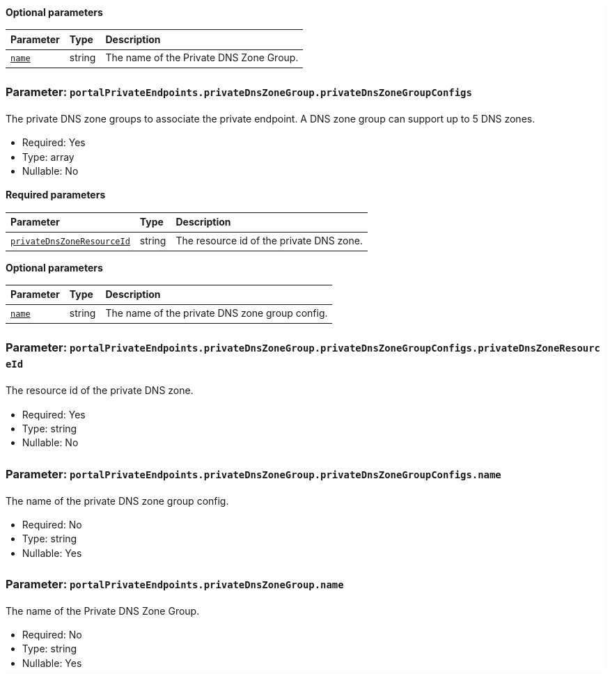 **Optional parameters**

| Parameter | Type | Description |
| :-- | :-- | :-- |
| [`name`](#parameter-portalprivateendpointsprivatednszonegroupname) | string | The name of the Private DNS Zone Group. |

### Parameter: `portalPrivateEndpoints.privateDnsZoneGroup.privateDnsZoneGroupConfigs`

The private DNS zone groups to associate the private endpoint. A DNS zone group can support up to 5 DNS zones.

- Required: Yes
- Type: array
- Nullable: No

**Required parameters**

| Parameter | Type | Description |
| :-- | :-- | :-- |
| [`privateDnsZoneResourceId`](#parameter-portalprivateendpointsprivatednszonegroupprivatednszonegroupconfigsprivatednszoneresourceid) | string | The resource id of the private DNS zone. |

**Optional parameters**

| Parameter | Type | Description |
| :-- | :-- | :-- |
| [`name`](#parameter-portalprivateendpointsprivatednszonegroupprivatednszonegroupconfigsname) | string | The name of the private DNS zone group config. |

### Parameter: `portalPrivateEndpoints.privateDnsZoneGroup.privateDnsZoneGroupConfigs.privateDnsZoneResourceId`

The resource id of the private DNS zone.

- Required: Yes
- Type: string
- Nullable: No

### Parameter: `portalPrivateEndpoints.privateDnsZoneGroup.privateDnsZoneGroupConfigs.name`

The name of the private DNS zone group config.

- Required: No
- Type: string
- Nullable: Yes

### Parameter: `portalPrivateEndpoints.privateDnsZoneGroup.name`

The name of the Private DNS Zone Group.

- Required: No
- Type: string
- Nullable: Yes
